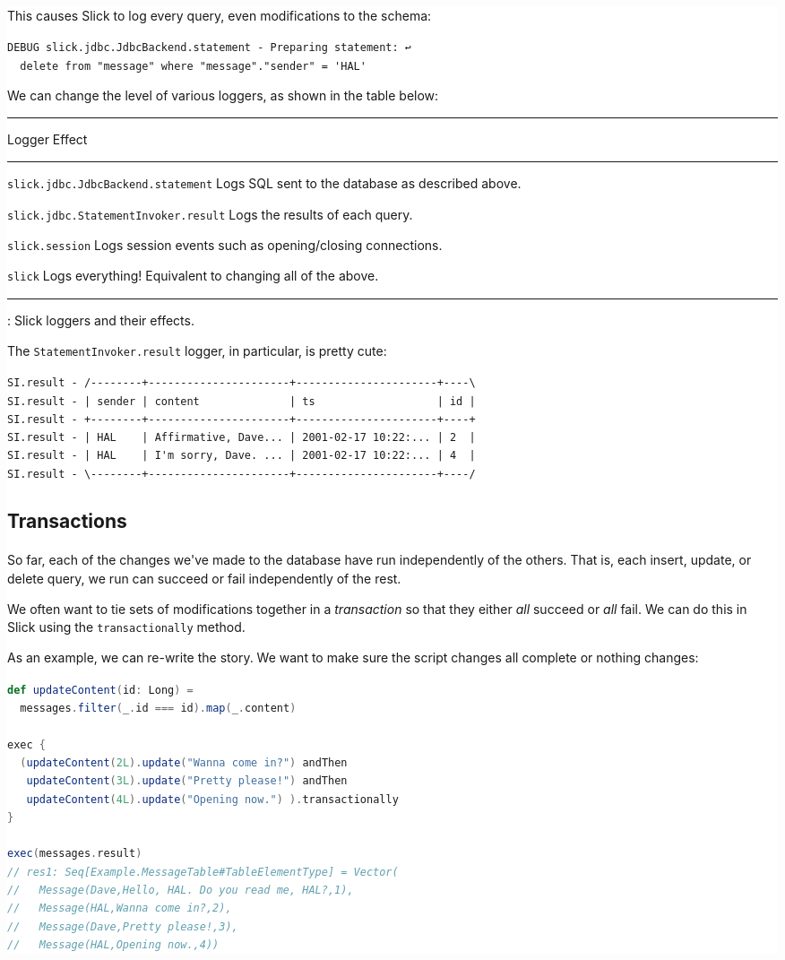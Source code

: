 This causes Slick to log every query, even modifications to the schema:

~~~
DEBUG slick.jdbc.JdbcBackend.statement - Preparing statement: ↩
  delete from "message" where "message"."sender" = 'HAL'
~~~

We can change the level of various loggers, as shown in the table below:

-------------------------------------------------------------------------------------------------------------------
Logger                                 Effect
-------------------------------------  ----------------------------------------------------------
`slick.jdbc.JdbcBackend.statement`     Logs SQL sent to the database as described above.

`slick.jdbc.StatementInvoker.result`   Logs the results of each query.

`slick.session`                        Logs session events such as opening/closing connections.

`slick`                                Logs everything! Equivalent to changing all of the above.
-------------------------------------  ----------------------------------------------------------

: Slick loggers and their effects.

The `StatementInvoker.result` logger, in particular, is pretty cute:

~~~
SI.result - /--------+----------------------+----------------------+----\
SI.result - | sender | content              | ts                   | id |
SI.result - +--------+----------------------+----------------------+----+
SI.result - | HAL    | Affirmative, Dave... | 2001-02-17 10:22:... | 2  |
SI.result - | HAL    | I'm sorry, Dave. ... | 2001-02-17 10:22:... | 4  |
SI.result - \--------+----------------------+----------------------+----/
~~~




## Transactions

So far, each of the changes we've made to the database have run independently of the others. That is, each insert, update, or delete query, we run can succeed or fail independently of the rest.

We often want to tie sets of modifications together in a *transaction* so that they either *all* succeed or *all* fail. We can do this in Slick using the `transactionally` method.

As an example, we can re-write the story. We want to make sure the script changes all complete or nothing changes:

~~~ scala
def updateContent(id: Long) =
  messages.filter(_.id === id).map(_.content)

exec {
  (updateContent(2L).update("Wanna come in?") andThen
   updateContent(3L).update("Pretty please!") andThen
   updateContent(4L).update("Opening now.") ).transactionally
}

exec(messages.result)
// res1: Seq[Example.MessageTable#TableElementType] = Vector(
//   Message(Dave,Hello, HAL. Do you read me, HAL?,1),
//   Message(HAL,Wanna come in?,2),
//   Message(Dave,Pretty please!,3),
//   Message(HAL,Opening now.,4))
~~~
